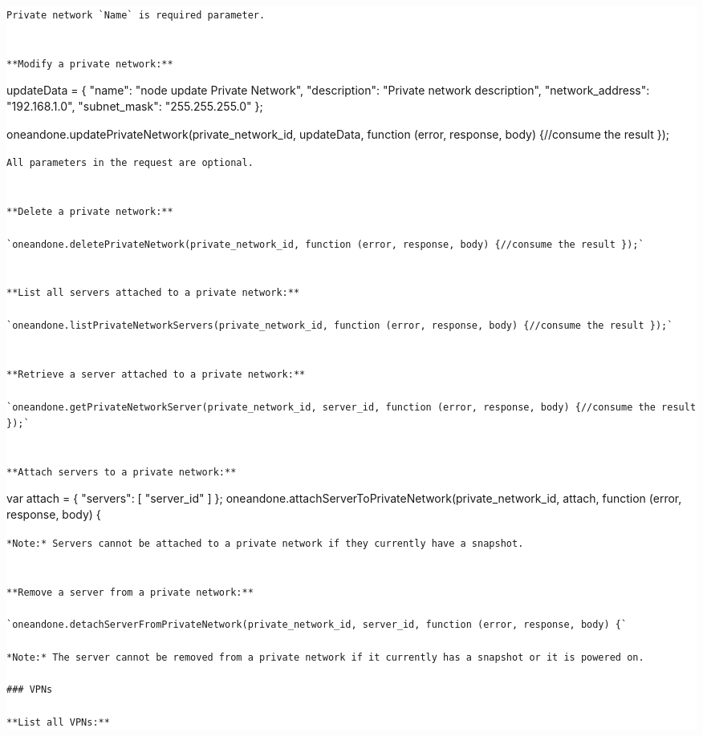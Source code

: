 ```
Private network `Name` is required parameter.


**Modify a private network:**

```
updateData = {
	"name": "node update Private Network",
	"description": "Private network description",
	"network_address": "192.168.1.0",
	"subnet_mask": "255.255.255.0"
};
```
```
oneandone.updatePrivateNetwork(private_network_id, updateData, function (error, response, body) {//consume the result });
```
All parameters in the request are optional.


**Delete a private network:**

`oneandone.deletePrivateNetwork(private_network_id, function (error, response, body) {//consume the result });`


**List all servers attached to a private network:**

`oneandone.listPrivateNetworkServers(private_network_id, function (error, response, body) {//consume the result });`


**Retrieve a server attached to a private network:**

`oneandone.getPrivateNetworkServer(private_network_id, server_id, function (error, response, body) {//consume the result });`


**Attach servers to a private network:**

```
var attach = {
	"servers": [
		"server_id"
	]
};
oneandone.attachServerToPrivateNetwork(private_network_id, attach, function (error, response, body) {
```
*Note:* Servers cannot be attached to a private network if they currently have a snapshot.


**Remove a server from a private network:**

`oneandone.detachServerFromPrivateNetwork(private_network_id, server_id, function (error, response, body) {`

*Note:* The server cannot be removed from a private network if it currently has a snapshot or it is powered on.

### VPNs

**List all VPNs:**

```